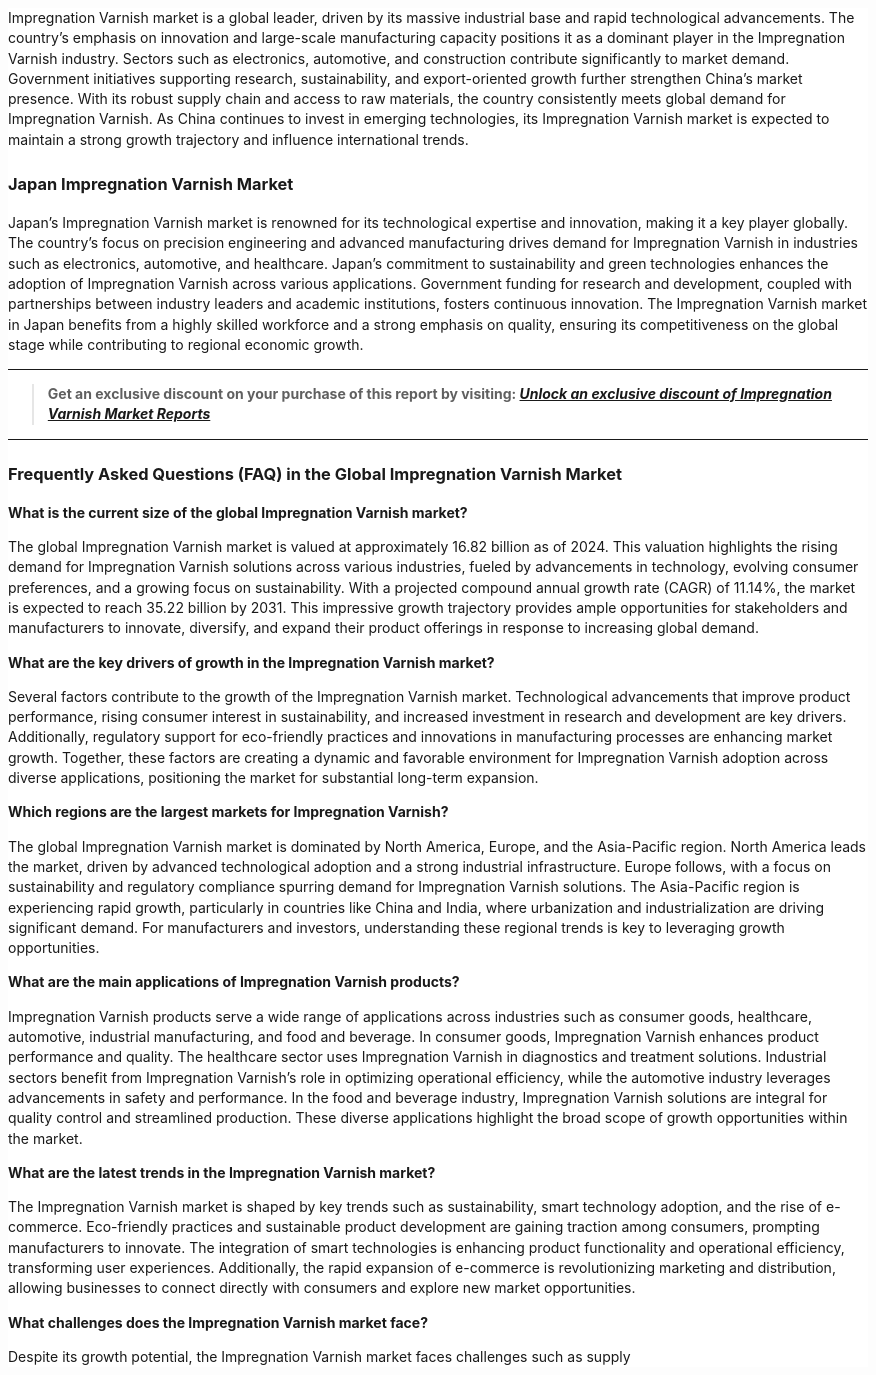 Impregnation Varnish market is a global leader, driven by its massive industrial base and rapid technological advancements. The country&rsquo;s emphasis on innovation and large-scale manufacturing capacity positions it as a dominant player in the Impregnation Varnish industry. Sectors such as electronics, automotive, and construction contribute significantly to market demand. Government initiatives supporting research, sustainability, and export-oriented growth further strengthen China&rsquo;s market presence. With its robust supply chain and access to raw materials, the country consistently meets global demand for Impregnation Varnish. As China continues to invest in emerging technologies, its Impregnation Varnish market is expected to maintain a strong growth trajectory and influence international trends.</p><h3>Japan Impregnation Varnish Market</h3><p>Japan&rsquo;s Impregnation Varnish market is renowned for its technological expertise and innovation, making it a key player globally. The country&rsquo;s focus on precision engineering and advanced manufacturing drives demand for Impregnation Varnish in industries such as electronics, automotive, and healthcare. Japan&rsquo;s commitment to sustainability and green technologies enhances the adoption of Impregnation Varnish across various applications. Government funding for research and development, coupled with partnerships between industry leaders and academic institutions, fosters continuous innovation. The Impregnation Varnish market in Japan benefits from a highly skilled workforce and a strong emphasis on quality, ensuring its competitiveness on the global stage while contributing to regional economic growth.</p><hr /><blockquote><p><strong>Get an exclusive discount on your purchase of this report by visiting: <em><a href="://marketresearchpulse.com/ask-for-discount/143239?utm_source=Github&amp;utm_medium=021">Unlock an exclusive discount of Impregnation Varnish Market Reports</a></em>&nbsp;</strong></p></blockquote><hr /><h3>Frequently Asked Questions (FAQ) in the Global Impregnation Varnish Market</h3><p><strong>What is the current size of the global Impregnation Varnish market?</strong></p><p>The global Impregnation Varnish market is valued at approximately 16.82 billion as of 2024. This valuation highlights the rising demand for Impregnation Varnish solutions across various industries, fueled by advancements in technology, evolving consumer preferences, and a growing focus on sustainability. With a projected compound annual growth rate (CAGR) of 11.14%, the market is expected to reach 35.22 billion by 2031. This impressive growth trajectory provides ample opportunities for stakeholders and manufacturers to innovate, diversify, and expand their product offerings in response to increasing global demand.</p><p><strong>What are the key drivers of growth in the Impregnation Varnish market?</strong></p><p>Several factors contribute to the growth of the Impregnation Varnish market. Technological advancements that improve product performance, rising consumer interest in sustainability, and increased investment in research and development are key drivers. Additionally, regulatory support for eco-friendly practices and innovations in manufacturing processes are enhancing market growth. Together, these factors are creating a dynamic and favorable environment for Impregnation Varnish adoption across diverse applications, positioning the market for substantial long-term expansion.</p><p><strong>Which regions are the largest markets for Impregnation Varnish?</strong></p><p>The global Impregnation Varnish market is dominated by North America, Europe, and the Asia-Pacific region. North America leads the market, driven by advanced technological adoption and a strong industrial infrastructure. Europe follows, with a focus on sustainability and regulatory compliance spurring demand for Impregnation Varnish solutions. The Asia-Pacific region is experiencing rapid growth, particularly in countries like China and India, where urbanization and industrialization are driving significant demand. For manufacturers and investors, understanding these regional trends is key to leveraging growth opportunities.</p><p><strong>What are the main applications of Impregnation Varnish products?</strong></p><p>Impregnation Varnish products serve a wide range of applications across industries such as consumer goods, healthcare, automotive, industrial manufacturing, and food and beverage. In consumer goods, Impregnation Varnish enhances product performance and quality. The healthcare sector uses Impregnation Varnish in diagnostics and treatment solutions. Industrial sectors benefit from Impregnation Varnish&rsquo;s role in optimizing operational efficiency, while the automotive industry leverages advancements in safety and performance. In the food and beverage industry, Impregnation Varnish solutions are integral for quality control and streamlined production. These diverse applications highlight the broad scope of growth opportunities within the market.</p><p><strong>What are the latest trends in the Impregnation Varnish market?</strong></p><p>The Impregnation Varnish market is shaped by key trends such as sustainability, smart technology adoption, and the rise of e-commerce. Eco-friendly practices and sustainable product development are gaining traction among consumers, prompting manufacturers to innovate. The integration of smart technologies is enhancing product functionality and operational efficiency, transforming user experiences. Additionally, the rapid expansion of e-commerce is revolutionizing marketing and distribution, allowing businesses to connect directly with consumers and explore new market opportunities.</p><p><strong>What challenges does the Impregnation Varnish market face?</strong></p><p>Despite its growth potential, the Impregnation Varnish market faces challenges such as supply